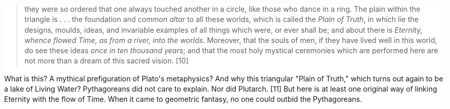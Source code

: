 >  
> they were so ordered that one always touched another in a circle, like those who dance in a ring. The plain within the triangle is . . . the foundation and *common altar* to all these worlds, which is called the *Plain of Truth*, in which lie the designs, moulds, ideas, and invariable examples of all things which were, or ever shall be; and about there is *Eternity, whence flowed Time, as from a river, into the worlds*. Moreover, that the souls of men, if they have lived well in this world, do see these ideas *once in ten thousand years*; and that the most holy mystical ceremonies which are performed here are not more than a dream of this sacred vision. \[10\]

What is this? A mythical prefiguration of Plato's metaphysics? And why this triangular "Plain of Truth," which turns out again to be a lake of Living Water? Pythagoreans did not care to explain. Nor did Plutarch. \[11\]  But here is at least one original way of linking Eternity with the flow of Time. When it came to geometric fantasy, no one could outbid the Pythagoreans.




